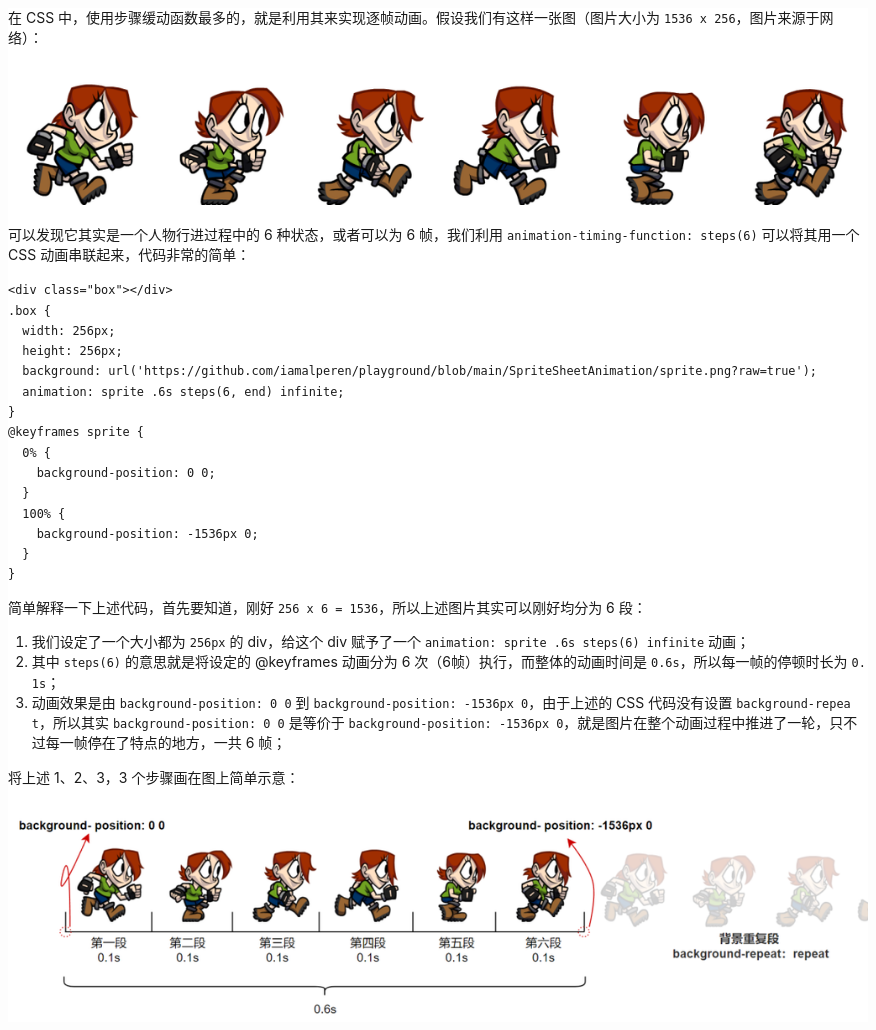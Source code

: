 在 CSS 中，使用步骤缓动函数最多的，就是利用其来实现逐帧动画。假设我们有这样一张图（图片大小为 `1536 x 256`，图片来源于网络）：

![medium-zoom](/assets/excellentArticle/2024-06-07/640-1717743910829-118.png)

可以发现它其实是一个人物行进过程中的 6 种状态，或者可以为 6 帧，我们利用 `animation-timing-function: steps(6)` 可以将其用一个 CSS 动画串联起来，代码非常的简单：

```
<div class="box"></div>
.box {
  width: 256px;
  height: 256px;
  background: url('https://github.com/iamalperen/playground/blob/main/SpriteSheetAnimation/sprite.png?raw=true');
  animation: sprite .6s steps(6, end) infinite;
}
@keyframes sprite {
  0% { 
    background-position: 0 0;
  }
  100% { 
    background-position: -1536px 0;
  }
}
```

简单解释一下上述代码，首先要知道，刚好 `256 x 6 = 1536`，所以上述图片其实可以刚好均分为 6 段：

1. 我们设定了一个大小都为 `256px` 的 div，给这个 div 赋予了一个 `animation: sprite .6s steps(6) infinite` 动画；
2. 其中 `steps(6)` 的意思就是将设定的 @keyframes 动画分为 6 次（6帧）执行，而整体的动画时间是 `0.6s`，所以每一帧的停顿时长为 `0.1s`；
3. 动画效果是由 `background-position: 0 0` 到 `background-position: -1536px 0`，由于上述的 CSS 代码没有设置 `background-repeat`，所以其实 `background-position: 0 0` 是等价于 `background-position: -1536px 0`，就是图片在整个动画过程中推进了一轮，只不过每一帧停在了特点的地方，一共 6 帧；

将上述 1、2、3，3 个步骤画在图上简单示意：

![medium-zoom](/assets/excellentArticle/2024-06-07/640-1717743910829-119.png)
